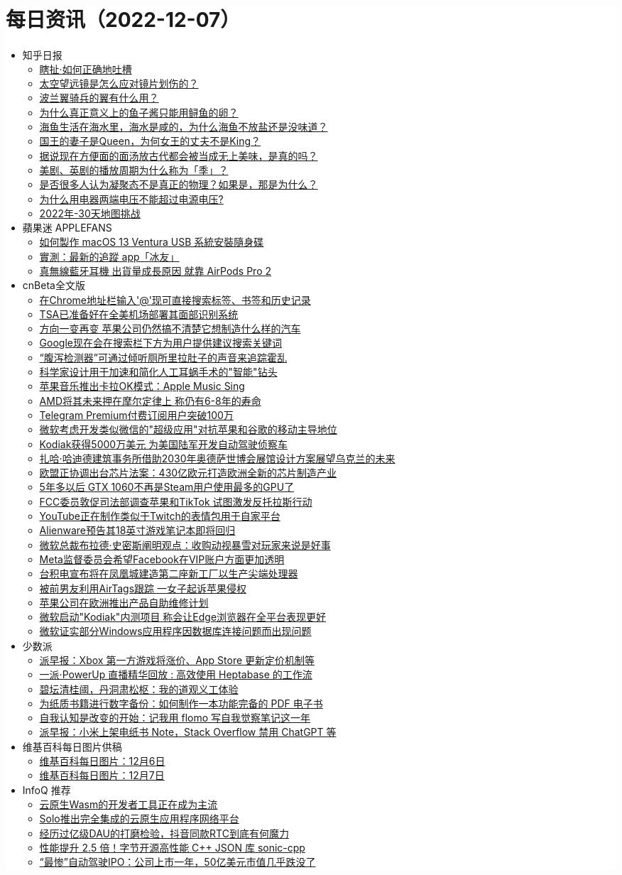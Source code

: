 # 每日资讯（2022-12-07）

- 知乎日报
  - [瞎扯·如何正确地吐槽](https://daily.zhihu.com/story/9755848)
  - [太空望远镜是怎么应对镜片划伤的？](https://daily.zhihu.com/story/9755865)
  - [波兰翼骑兵的翼有什么用？](https://daily.zhihu.com/story/9755866)
  - [为什么真正意义上的鱼子酱只能用鲟鱼的卵？](https://daily.zhihu.com/story/9755876)
  - [海鱼生活在海水里，海水是咸的，为什么海鱼不放盐还是没味道？](https://daily.zhihu.com/story/9755884)
  - [国王的妻子是Queen，为何女王的丈夫不是King？](https://daily.zhihu.com/story/9755856)
  - [据说现在方便面的面汤放古代都会被当成无上美味，是真的吗？](https://daily.zhihu.com/story/9755827)
  - [美剧、英剧的播放周期为什么称为「季」？](https://daily.zhihu.com/story/9755829)
  - [是否很多人认为凝聚态不是真正的物理？如果是，那是为什么？](https://daily.zhihu.com/story/9755837)
  - [为什么用电器两端电压不能超过电源电压?](https://daily.zhihu.com/story/9755838)
  - [2022年-30天地图挑战](https://daily.zhihu.com/story/9755847)
- 蘋果迷 APPLEFANS
  - [如何製作 macOS 13 Ventura USB 系統安裝隨身碟](https://applefans.today/mac-class-ventura-usb-installer/)
  - [實測：最新的追蹤 app「冰友」](https://applefans.today/2022-12-tomodoko-app/)
  - [真無線藍牙耳機 出貨量成長原因 就靠 AirPods Pro 2](https://applefans.today/2022-12-canalys-tws-report-airpods-pro-2/)
- cnBeta全文版
  - [在Chrome地址栏输入'@'现可直接搜索标签、书签和历史记录](https://m.cnbeta.com.tw/view/1334581.htm)
  - [TSA已准备好在全美机场部署其面部识别系统](https://m.cnbeta.com.tw/view/1334579.htm)
  - [方向一变再变 苹果公司仍然搞不清楚它想制造什么样的汽车](https://m.cnbeta.com.tw/view/1334577.htm)
  - [Google现在会在搜索栏下方为用户提供建议搜索关键词](https://m.cnbeta.com.tw/view/1334573.htm)
  - [“腹泻检测器”可通过倾听厕所里拉肚子的声音来追踪霍乱](https://m.cnbeta.com.tw/view/1334569.htm)
  - [科学家设计用于加速和简化人工耳蜗手术的"智能"钻头](https://m.cnbeta.com.tw/view/1334561.htm)
  - [苹果音乐推出卡拉OK模式：Apple Music Sing](https://m.cnbeta.com.tw/view/1334557.htm)
  - [AMD将其未来押在摩尔定律上 称仍有6-8年的寿命](https://m.cnbeta.com.tw/view/1334555.htm)
  - [Telegram Premium付费订阅用户突破100万](https://m.cnbeta.com.tw/view/1334553.htm)
  - [微软考虑开发类似微信的"超级应用"对抗苹果和谷歌的移动主导地位](https://m.cnbeta.com.tw/view/1334551.htm)
  - [Kodiak获得5000万美元 为美国陆军开发自动驾驶侦察车](https://m.cnbeta.com.tw/view/1334549.htm)
  - [扎哈·哈迪德建筑事务所借助2030年奥德萨世博会展馆设计方案展望乌克兰的未来](https://m.cnbeta.com.tw/view/1334547.htm)
  - [欧盟正协调出台芯片法案：430亿欧元打造欧洲全新的芯片制造产业](https://m.cnbeta.com.tw/view/1334545.htm)
  - [5年多以后 GTX 1060不再是Steam用户使用最多的GPU了](https://m.cnbeta.com.tw/view/1334543.htm)
  - [FCC委员敦促司法部调查苹果和TikTok 试图激发反托拉斯行动](https://m.cnbeta.com.tw/view/1334539.htm)
  - [YouTube正在制作类似于Twitch的表情包用于自家平台](https://m.cnbeta.com.tw/view/1334537.htm)
  - [Alienware预告其18英寸游戏笔记本即将回归](https://m.cnbeta.com.tw/view/1334535.htm)
  - [微软总裁布拉德·史密斯阐明观点：收购动视暴雪对玩家来说是好事](https://m.cnbeta.com.tw/view/1334533.htm)
  - [Meta监督委员会希望Facebook在VIP账户方面更加透明](https://m.cnbeta.com.tw/view/1334531.htm)
  - [台积电宣布将在凤凰城建造第二座新工厂以生产尖端处理器](https://m.cnbeta.com.tw/view/1334529.htm)
  - [被前男友利用AirTags跟踪 一女子起诉苹果侵权](https://m.cnbeta.com.tw/view/1334527.htm)
  - [苹果公司在欧洲推出产品自助维修计划](https://m.cnbeta.com.tw/view/1334521.htm)
  - [微软启动"Kodiak"内测项目 称会让Edge浏览器在全平台表现更好](https://m.cnbeta.com.tw/view/1334519.htm)
  - [微软证实部分Windows应用程序因数据库连接问题而出现问题](https://m.cnbeta.com.tw/view/1334517.htm)
- 少数派
  - [派早报：Xbox 第一方游戏将涨价、App Store 更新定价机制等](https://sspai.com/post/77146)
  - [一派·PowerUp 直播精华回放 : 高效使用 Heptabase 的工作流](https://sspai.com/post/76740)
  - [碧坛清桂阈，丹洞肃松枢：我的道观义工体验](https://sspai.com/post/77027)
  - [为纸质书籍进行数字备份：如何制作一本功能完备的 PDF 电子书](https://sspai.com/post/77118)
  - [自我认知是改变的开始：记我用 flomo 写自我觉察笔记这一年](https://sspai.com/post/77091)
  - [派早报：小米上架电纸书 Note，Stack Overflow 禁用 ChatGPT 等](https://sspai.com/post/77124)
- 维基百科每日图片供稿
  - [维基百科每日图片：12月6日](https://zh.wikipedia.org/wiki/Special:%E4%BE%9B%E7%A8%BF%E9%A1%B9%E7%9B%AE/potd/20221206000000/zh)
  - [维基百科每日图片：12月7日](https://zh.wikipedia.org/wiki/Special:%E4%BE%9B%E7%A8%BF%E9%A1%B9%E7%9B%AE/potd/20221207000000/zh)
- InfoQ 推荐
  - [云原生Wasm的开发者工具正在成为主流](https://www.infoq.cn/article/cz1kW8e4pLHThzlcPSLe)
  - [Solo推出完全集成的云原生应用程序网络平台](https://www.infoq.cn/article/iRqrOlQ3wXarUVgBAGou)
  - [经历过亿级DAU的打磨检验，抖音同款RTC到底有何魔力](https://www.infoq.cn/article/crsbfAKl2fJtjMvJl9L6)
  - [性能提升 2.5 倍！字节开源高性能 C++ JSON 库 sonic-cpp](https://www.infoq.cn/article/ExkTGrZdkg6dAuSelM8N)
  - [“最惨”自动驾驶IPO：公司上市一年，50亿美元市值几乎跌没了](https://www.infoq.cn/article/F7Ho0RJ8IHGkO9YwXSyB)